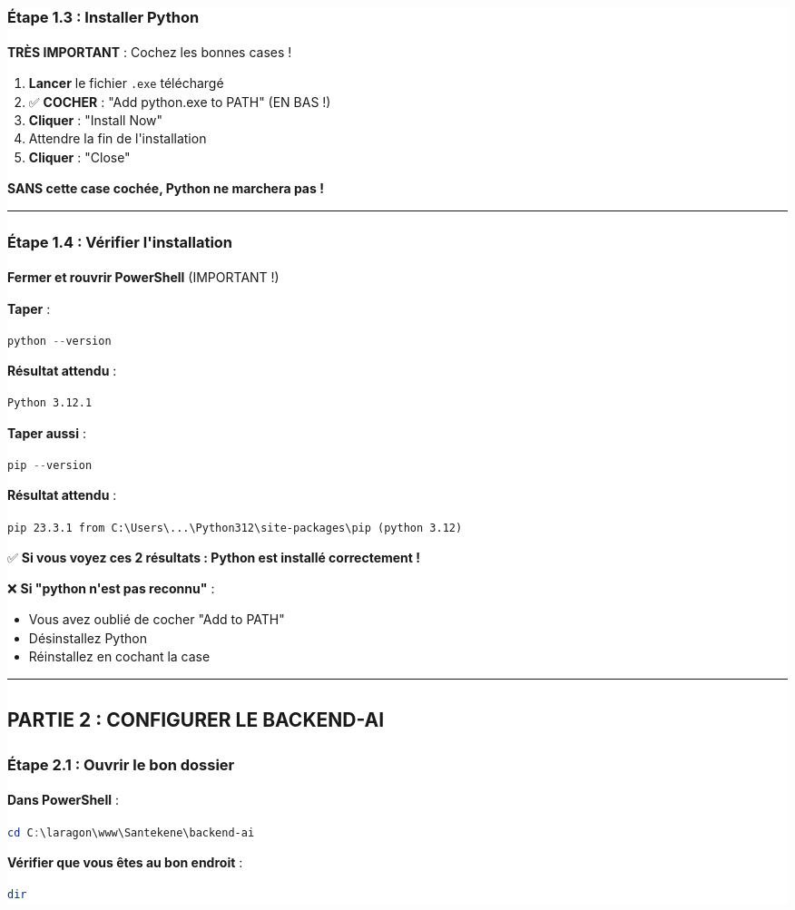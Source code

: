 ### Étape 1.3 : Installer Python

**TRÈS IMPORTANT** : Cochez les bonnes cases !

1. **Lancer** le fichier `.exe` téléchargé
2. ✅ **COCHER** : "Add python.exe to PATH" (EN BAS !)
3. **Cliquer** : "Install Now"
4. Attendre la fin de l'installation
5. **Cliquer** : "Close"

**SANS cette case cochée, Python ne marchera pas !**

---

### Étape 1.4 : Vérifier l'installation

**Fermer et rouvrir PowerShell** (IMPORTANT !)

**Taper** :
```powershell
python --version
```

**Résultat attendu** :
```
Python 3.12.1
```

**Taper aussi** :
```powershell
pip --version
```

**Résultat attendu** :
```
pip 23.3.1 from C:\Users\...\Python312\site-packages\pip (python 3.12)
```

✅ **Si vous voyez ces 2 résultats : Python est installé correctement !**

❌ **Si "python n'est pas reconnu"** :
- Vous avez oublié de cocher "Add to PATH"
- Désinstallez Python
- Réinstallez en cochant la case

---

## PARTIE 2 : CONFIGURER LE BACKEND-AI

### Étape 2.1 : Ouvrir le bon dossier

**Dans PowerShell** :
```powershell
cd C:\laragon\www\Santekene\backend-ai
```

**Vérifier que vous êtes au bon endroit** :
```powershell
dir
```
